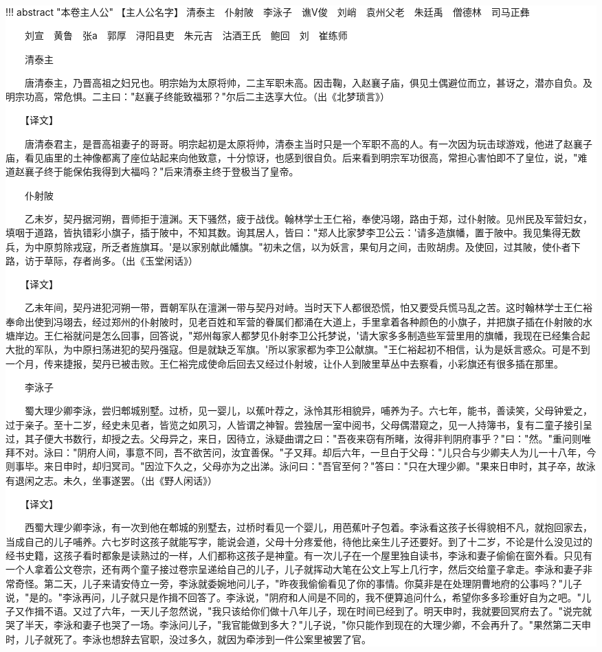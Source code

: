 !!! abstract "本卷主人公"
    【主人公名字】
清泰主　仆射陂　李泳子　谯V俊　刘峭　袁州父老　朱廷禹　僧德林　司马正彝

 

　　刘宣　黄鲁　张a　郭厚　浔阳县吏　朱元吉　沽酒王氏　鲍回　刘　崔练师

 

　　清泰主　　

 

　　唐清泰主，乃晋高祖之妇兄也。明宗始为太原将帅，二主军职未高。因击鞠，入赵襄子庙，俱见土偶避位而立，甚讶之，潜亦自负。及明宗功高，常危惧。二主曰："赵襄子终能致福邪？"尔后二主迭享大位。（出《北梦琐言》）

 

　　【译文】

 

　　唐清泰君主，是晋高祖妻子的哥哥。明宗起初是太原将帅，清泰主当时只是一个军职不高的人。有一次因为玩击球游戏，他进了赵襄子庙，看见庙里的土神像都离了座位站起来向他致意，十分惊讶，也感到很自负。后来看到明宗军功很高，常担心害怕即不了皇位，说，"难道赵襄子终于能保佑我得到大福吗？"后来清泰主终于登极当了皇帝。

 

　　仆射陂　　

 

　　乙未岁，契丹据河朔，晋师拒于澶渊。天下骚然，疲于战伐。翰林学士王仁裕，奉使冯翊，路由于郑，过仆射陂。见州民及军营妇女，填咽于道路，皆执错彩小旗子，插于陂中，不知其数。询其居人，皆曰："郑人比家梦李卫公云：'请多造旗幡，置于陂中。我见集得无数兵，为中原剪除戎寇，所乏者旌旗耳。'是以家别献此幡旗。"初未之信，以为妖言，果旬月之间，击败胡虏。及使回，过其陂，使仆者下路，访于草际，存者尚多。（出《玉堂闲话》）

 

　　【译文】

 

　　乙未年间，契丹进犯河朔一带，晋朝军队在澶渊一带与契丹对峙。当时天下人都很恐慌，怕又要受兵慌马乱之苦。这时翰林学士王仁裕奉命出使到冯翊去，经过郑州的仆射陂时，见老百姓和军营的眷属们都涌在大道上，手里拿着各种颜色的小旗子，并把旗子插在仆射陂的水塘岸边。王仁裕就问是怎么回事，回答说，"郑州每家人都梦见仆射李卫公托梦说，'请大家多多制造些军营里用的旗幡，我现在已经集合起大批的军队，为中原扫荡进犯的契丹强寇。但是就缺乏军旗。'所以家家都为李卫公献旗。"王仁裕起初不相信，认为是妖言惑众。可是不到一个月，传来捷报，契丹已被击败。王仁裕完成使命后回去又经过仆射坡，让仆人到陂里草丛中去察看，小彩旗还有很多插在那里。

 

　　李泳子　　

 

　　蜀大理少卿李泳，尝归郫城别墅。过桥，见一婴儿，以蕉叶荐之，泳怜其形相貌异，哺养为子。六七年，能书，善读笑，父母钟爱之，过于亲子。至十二岁，经史未见者，皆览之如夙习，人皆谓之神智。尝独居一室中阅书，父母偶潜窥之，见一人持簿书，复有二童子接引呈过，其子便大书数行，却授之去。父母异之，来日，因待立，泳疑曲谓之曰："吾夜来窃有所睹，汝得非判阴府事乎？"曰："然。"重问则唯拜不对。泳曰："阴府人间，事意不同，吾不欲苦问，汝宜善保。"子又拜。却后六年，一旦白于父母："儿只合与少卿夫人为儿一十八年，今则事毕。来日申时，却归冥司。"因泣下久之，父母亦为之出涕。泳问曰："吾官至何？"答曰："只在大理少卿。"果来日申时，其子卒，故泳有退闲之志。未久，坐事遂罢。（出《野人闲话》）

 

　　【译文】

 

　　西蜀大理少卿李泳，有一次到他在郫城的别墅去，过桥时看见一个婴儿，用芭蕉叶子包着。李泳看这孩子长得貌相不凡，就抱回家去，当成自己的儿子哺养。六七岁时这孩子就能写字，能说会道，父母十分疼爱他，待他比亲生儿子还要好。到了十二岁，不论是什么没见过的经书史籍，这孩子看时都象是读熟过的一样，人们都称这孩子是神童。有一次儿子在一个屋里独自读书，李泳和妻子偷偷在窗外看。只见有一个人拿着公文卷宗，还有两个童子接过卷宗呈递给自己的儿子，儿子就挥动大笔在公文上写上几行字，然后交给童子拿走。李泳和妻子非常奇怪。第二天，儿子来请安侍立一旁，李泳就委婉地问儿子，"昨夜我偷偷看见了你的事情。你莫非是在处理阴曹地府的公事吗？"儿子说，"是的。"李泳再问，儿子就只是作揖不回答了。李泳说，"阴府和人间是不同的，我不便算追问什么，希望你多多珍重好自为之吧。"儿子又作揖不语。又过了六年，一天儿子忽然说，"我只该给你们做十八年儿子，现在时间已经到了。明天申时，我就要回冥府去了。"说完就哭了半天，李泳和妻子也哭了一场。李泳问儿子，"我官能做到多大？"儿子说，"你只能作到现在的大理少卿，不会再升了。"果然第二天申时，儿子就死了。李泳也想辞去官职，没过多久，就因为牵涉到一件公案里被罢了官。
